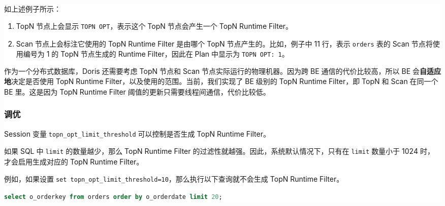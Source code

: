 
如上述例子所示：

1. TopN 节点上会显示 `TOPN OPT`，表示这个 TopN 节点会产生一个 TopN Runtime Filter。

2. Scan 节点上会标注它使用的 TopN Runtime Filter 是由哪个 TopN 节点产生的。比如，例子中 11 行，表示 `orders` 表的 Scan 节点将使用编号为 1 的 TopN 节点生成的 Runtime Filter，因此在 Plan 中显示为 `TOPN OPT: 1`。

作为一个分布式数据库，Doris 还需要考虑 TopN 节点和 Scan 节点实际运行的物理机器。因为跨 BE 通信的代价比较高，所以 BE 会**自适应地**决定是否使用 TopN Runtime Filter，以及使用的范围。当前，我们实现了 BE 级别的 TopN Runtime Filter，即 TopN 和 Scan 在同一个 BE 里。这是因为 TopN Runtime Filter 阈值的更新只需要线程间通信，代价比较低。

### 调优

Session 变量 `topn_opt_limit_threshold` 可以控制是否生成 TopN Runtime Filter。

如果 SQL 中 `limit` 的数量越少，那么 TopN Runtime Filter 的过滤性就越强。因此，系统默认情况下，只有在 `limit` 数量小于 1024 时，才会启用生成对应的 TopN Runtime Filter。

例如，如果设置 `set topn_opt_limit_threshold=10`，那么执行以下查询就不会生成 TopN Runtime Filter。

```sql
select o_orderkey from orders order by o_orderdate limit 20;
```